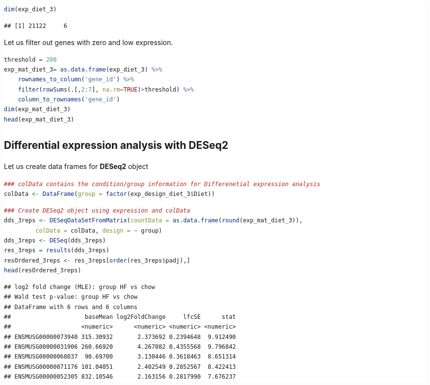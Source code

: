 ``` r
dim(exp_diet_3)
```

    ## [1] 21122     6

Let us filter out genes with zero and low expression.

``` r
threshold = 200
exp_mat_diet_3= as.data.frame(exp_diet_3) %>%
    rownames_to_column('gene_id') %>%
    filter(rowSums(.[,2:7], na.rm=TRUE)>threshold) %>%
    column_to_rownames('gene_id')
dim(exp_mat_diet_3)
head(exp_mat_diet_3)
```

Differential expression analysis with DESeq2
--------------------------------------------

Let us create data frames for **DESeq2** object

``` r
### colData contains the condition/group information for Differenetial expression analysis
colData <- DataFrame(group = factor(exp_design_diet_3$Diet))
```

``` r
### Create DESeq2 object using expression and colData
dds_3reps <- DESeqDataSetFromMatrix(countData = as.data.frame(round(exp_mat_diet_3)),
         colData = colData, design = ~ group)
dds_3reps <- DESeq(dds_3reps)
res_3reps = results(dds_3reps)
resOrdered_3reps <- res_3reps[order(res_3reps$padj),]
head(resOrdered_3reps)
```

    ## log2 fold change (MLE): group HF vs chow 
    ## Wald test p-value: group HF vs chow 
    ## DataFrame with 6 rows and 6 columns
    ##                     baseMean log2FoldChange     lfcSE      stat
    ##                    <numeric>      <numeric> <numeric> <numeric>
    ## ENSMUSG00000073940 315.30932       2.373692 0.2394648  9.912490
    ## ENSMUSG00000031906 260.66920       4.267082 0.4355568  9.796842
    ## ENSMUSG00000068037  90.69700       3.130446 0.3618463  8.651314
    ## ENSMUSG00000071176 101.04051       2.402549 0.2852567  8.422413
    ## ENSMUSG00000052305 832.10546       2.163156 0.2817990  7.676237